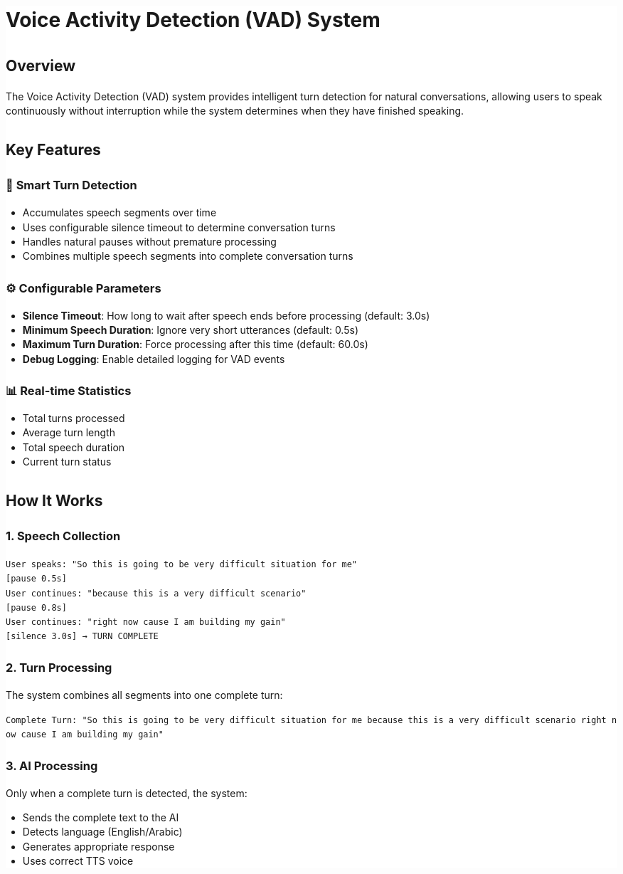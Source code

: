 # Voice Activity Detection (VAD) System

## Overview

The Voice Activity Detection (VAD) system provides intelligent turn detection for natural conversations, allowing users to speak continuously without interruption while the system determines when they have finished speaking.

## Key Features

### 🎯 **Smart Turn Detection**
- Accumulates speech segments over time
- Uses configurable silence timeout to determine conversation turns
- Handles natural pauses without premature processing
- Combines multiple speech segments into complete conversation turns

### ⚙️ **Configurable Parameters**
- **Silence Timeout**: How long to wait after speech ends before processing (default: 3.0s)
- **Minimum Speech Duration**: Ignore very short utterances (default: 0.5s)
- **Maximum Turn Duration**: Force processing after this time (default: 60.0s)
- **Debug Logging**: Enable detailed logging for VAD events

### 📊 **Real-time Statistics**
- Total turns processed
- Average turn length
- Total speech duration
- Current turn status

## How It Works

### 1. Speech Collection
```
User speaks: "So this is going to be very difficult situation for me"
[pause 0.5s]
User continues: "because this is a very difficult scenario"
[pause 0.8s]  
User continues: "right now cause I am building my gain"
[silence 3.0s] → TURN COMPLETE
```

### 2. Turn Processing
The system combines all segments into one complete turn:
```
Complete Turn: "So this is going to be very difficult situation for me because this is a very difficult scenario right now cause I am building my gain"
```

### 3. AI Processing
Only when a complete turn is detected, the system:
- Sends the complete text to the AI
- Detects language (English/Arabic)
- Generates appropriate response
- Uses correct TTS voice
